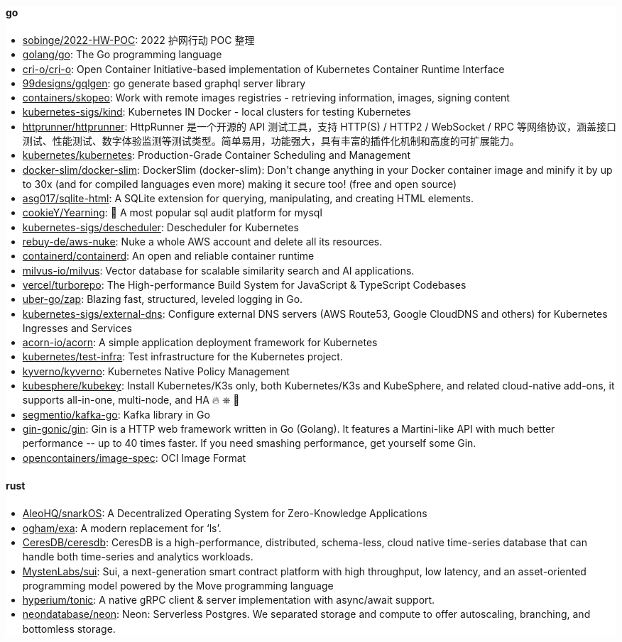#### go
* [sobinge/2022-HW-POC](https://github.com/sobinge/2022-HW-POC): 2022 护网行动 POC 整理
* [golang/go](https://github.com/golang/go): The Go programming language
* [cri-o/cri-o](https://github.com/cri-o/cri-o): Open Container Initiative-based implementation of Kubernetes Container Runtime Interface
* [99designs/gqlgen](https://github.com/99designs/gqlgen): go generate based graphql server library
* [containers/skopeo](https://github.com/containers/skopeo): Work with remote images registries - retrieving information, images, signing content
* [kubernetes-sigs/kind](https://github.com/kubernetes-sigs/kind): Kubernetes IN Docker - local clusters for testing Kubernetes
* [httprunner/httprunner](https://github.com/httprunner/httprunner): HttpRunner 是一个开源的 API 测试工具，支持 HTTP(S) / HTTP2 / WebSocket / RPC 等网络协议，涵盖接口测试、性能测试、数字体验监测等测试类型。简单易用，功能强大，具有丰富的插件化机制和高度的可扩展能力。
* [kubernetes/kubernetes](https://github.com/kubernetes/kubernetes): Production-Grade Container Scheduling and Management
* [docker-slim/docker-slim](https://github.com/docker-slim/docker-slim): DockerSlim (docker-slim): Don't change anything in your Docker container image and minify it by up to 30x (and for compiled languages even more) making it secure too! (free and open source)
* [asg017/sqlite-html](https://github.com/asg017/sqlite-html): A SQLite extension for querying, manipulating, and creating HTML elements.
* [cookieY/Yearning](https://github.com/cookieY/Yearning): 🐳 A most popular sql audit platform for mysql
* [kubernetes-sigs/descheduler](https://github.com/kubernetes-sigs/descheduler): Descheduler for Kubernetes
* [rebuy-de/aws-nuke](https://github.com/rebuy-de/aws-nuke): Nuke a whole AWS account and delete all its resources.
* [containerd/containerd](https://github.com/containerd/containerd): An open and reliable container runtime
* [milvus-io/milvus](https://github.com/milvus-io/milvus): Vector database for scalable similarity search and AI applications.
* [vercel/turborepo](https://github.com/vercel/turborepo): The High-performance Build System for JavaScript & TypeScript Codebases
* [uber-go/zap](https://github.com/uber-go/zap): Blazing fast, structured, leveled logging in Go.
* [kubernetes-sigs/external-dns](https://github.com/kubernetes-sigs/external-dns): Configure external DNS servers (AWS Route53, Google CloudDNS and others) for Kubernetes Ingresses and Services
* [acorn-io/acorn](https://github.com/acorn-io/acorn): A simple application deployment framework for Kubernetes
* [kubernetes/test-infra](https://github.com/kubernetes/test-infra): Test infrastructure for the Kubernetes project.
* [kyverno/kyverno](https://github.com/kyverno/kyverno): Kubernetes Native Policy Management
* [kubesphere/kubekey](https://github.com/kubesphere/kubekey): Install Kubernetes/K3s only, both Kubernetes/K3s and KubeSphere, and related cloud-native add-ons, it supports all-in-one, multi-node, and HA 🔥 ⎈ 🐳
* [segmentio/kafka-go](https://github.com/segmentio/kafka-go): Kafka library in Go
* [gin-gonic/gin](https://github.com/gin-gonic/gin): Gin is a HTTP web framework written in Go (Golang). It features a Martini-like API with much better performance -- up to 40 times faster. If you need smashing performance, get yourself some Gin.
* [opencontainers/image-spec](https://github.com/opencontainers/image-spec): OCI Image Format

#### rust
* [AleoHQ/snarkOS](https://github.com/AleoHQ/snarkOS): A Decentralized Operating System for Zero-Knowledge Applications
* [ogham/exa](https://github.com/ogham/exa): A modern replacement for ‘ls’.
* [CeresDB/ceresdb](https://github.com/CeresDB/ceresdb): CeresDB is a high-performance, distributed, schema-less, cloud native time-series database that can handle both time-series and analytics workloads.
* [MystenLabs/sui](https://github.com/MystenLabs/sui): Sui, a next-generation smart contract platform with high throughput, low latency, and an asset-oriented programming model powered by the Move programming language
* [hyperium/tonic](https://github.com/hyperium/tonic): A native gRPC client & server implementation with async/await support.
* [neondatabase/neon](https://github.com/neondatabase/neon): Neon: Serverless Postgres. We separated storage and compute to offer autoscaling, branching, and bottomless storage.